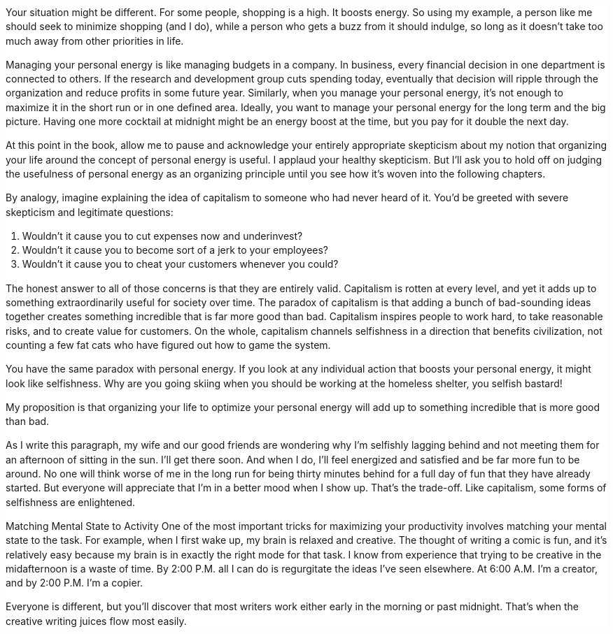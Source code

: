Your situation might be different. For some people, shopping is a high. It boosts energy. So using my example, a person like me should seek to minimize shopping (and I do), while a person who gets a buzz from it should indulge, so long as it doesn’t take too much away from other priorities in life.

Managing your personal energy is like managing budgets in a company. In business, every financial decision in one department is connected to others. If the research and development group cuts spending today, eventually that decision will ripple through the organization and reduce profits in some future year. Similarly, when you manage your personal energy, it’s not enough to maximize it in the short run or in one defined area. Ideally, you want to manage your personal energy for the long term and the big picture. Having one more cocktail at midnight might be an energy boost at the time, but you pay for it double the next day.

At this point in the book, allow me to pause and acknowledge your entirely appropriate skepticism about my notion that organizing your life around the concept of personal energy is useful. I applaud your healthy skepticism. But I’ll ask you to hold off on judging the usefulness of personal energy as an organizing principle until you see how it’s woven into the following chapters.

By analogy, imagine explaining the idea of capitalism to someone who had never heard of it. You’d be greeted with severe skepticism and legitimate questions:

1. Wouldn’t it cause you to cut expenses now and underinvest?
1. Wouldn’t it cause you to become sort of a jerk to your employees?
1. Wouldn’t it cause you to cheat your customers whenever you could?

The honest answer to all of those concerns is that they are entirely valid. Capitalism is rotten at every level, and yet it adds up to something extraordinarily useful for society over time. The paradox of capitalism is that adding a bunch of bad-sounding ideas together creates something incredible that is far more good than bad. Capitalism inspires people to work hard, to take reasonable risks, and to create value for customers. On the whole, capitalism channels selfishness in a direction that benefits civilization, not counting a few fat cats who have figured out how to game the system.

You have the same paradox with personal energy. If you look at any individual action that boosts your personal energy, it might look like selfishness. Why are you going skiing when you should be working at the homeless shelter, you selfish bastard!

My proposition is that organizing your life to optimize your personal energy will add up to something incredible that is more good than bad.

As I write this paragraph, my wife and our good friends are wondering why I’m selfishly lagging behind and not meeting them for an afternoon of sitting in the sun. I’ll get there soon. And when I do, I’ll feel energized and satisfied and be far more fun to be around. No one will think worse of me in the long run for being thirty minutes behind for a full day of fun that they have already started. But everyone will appreciate that I’m in a better mood when I show up. That’s the trade-off. Like capitalism, some forms of selfishness are enlightened.

Matching Mental State to Activity
One of the most important tricks for maximizing your productivity involves matching your mental state to the task. For example, when I first wake up, my brain is relaxed and creative. The thought of writing a comic is fun, and it’s relatively easy because my brain is in exactly the right mode for that task. I know from experience that trying to be creative in the midafternoon is a waste of time. By 2:00 P.M. all I can do is regurgitate the ideas I’ve seen elsewhere. At 6:00 A.M. I’m a creator, and by 2:00 P.M. I’m a copier.

Everyone is different, but you’ll discover that most writers work either early in the morning or past midnight. That’s when the creative writing juices flow most easily.
